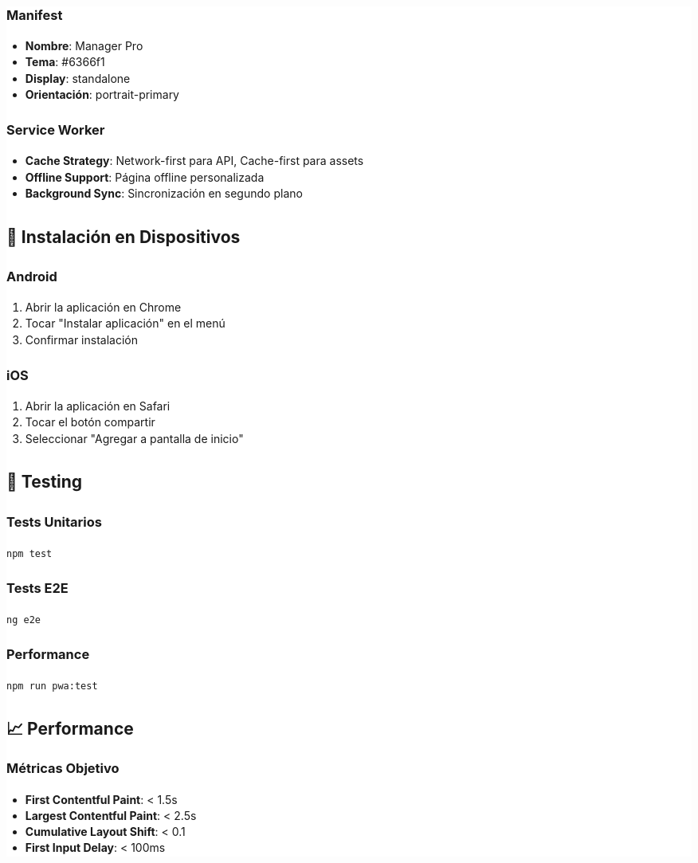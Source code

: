### Manifest
- **Nombre**: Manager Pro
- **Tema**: #6366f1
- **Display**: standalone
- **Orientación**: portrait-primary

### Service Worker
- **Cache Strategy**: Network-first para API, Cache-first para assets
- **Offline Support**: Página offline personalizada
- **Background Sync**: Sincronización en segundo plano

## 📱 Instalación en Dispositivos

### Android
1. Abrir la aplicación en Chrome
2. Tocar "Instalar aplicación" en el menú
3. Confirmar instalación

### iOS
1. Abrir la aplicación en Safari
2. Tocar el botón compartir
3. Seleccionar "Agregar a pantalla de inicio"

## 🧪 Testing

### Tests Unitarios
```bash
npm test
```

### Tests E2E
```bash
ng e2e
```

### Performance
```bash
npm run pwa:test
```

## 📈 Performance

### Métricas Objetivo
- **First Contentful Paint**: < 1.5s
- **Largest Contentful Paint**: < 2.5s
- **Cumulative Layout Shift**: < 0.1
- **First Input Delay**: < 100ms
